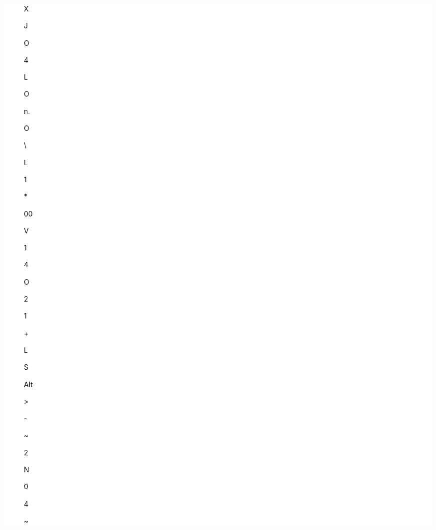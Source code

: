 
<figure>

X

J

O

4

L

O

n.

O

\

L

1

\*

00

V

1

4

O

2

1

\+

L

S

Alt

\>

\-

~

2

N

0

4

~

</figure>
